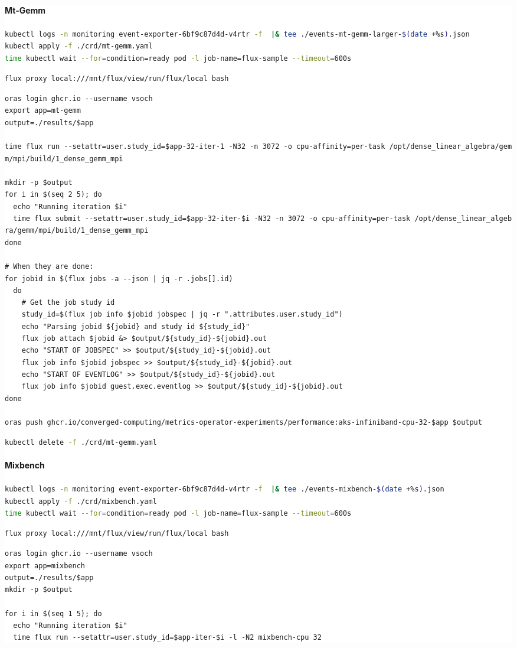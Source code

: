 #### Mt-Gemm

```bash
kubectl logs -n monitoring event-exporter-6bf9c87d4d-v4rtr -f  |& tee ./events-mt-gemm-larger-$(date +%s).json
kubectl apply -f ./crd/mt-gemm.yaml
time kubectl wait --for=condition=ready pod -l job-name=flux-sample --timeout=600s
```

```bash
flux proxy local:///mnt/flux/view/run/flux/local bash
```
```console
oras login ghcr.io --username vsoch
export app=mt-gemm
output=./results/$app

time flux run --setattr=user.study_id=$app-32-iter-1 -N32 -n 3072 -o cpu-affinity=per-task /opt/dense_linear_algebra/gemm/mpi/build/1_dense_gemm_mpi

mkdir -p $output
for i in $(seq 2 5); do     
  echo "Running iteration $i"
  time flux submit --setattr=user.study_id=$app-32-iter-$i -N32 -n 3072 -o cpu-affinity=per-task /opt/dense_linear_algebra/gemm/mpi/build/1_dense_gemm_mpi
done

# When they are done:
for jobid in $(flux jobs -a --json | jq -r .jobs[].id)
  do
    # Get the job study id
    study_id=$(flux job info $jobid jobspec | jq -r ".attributes.user.study_id")    
    echo "Parsing jobid ${jobid} and study id ${study_id}"
    flux job attach $jobid &> $output/${study_id}-${jobid}.out 
    echo "START OF JOBSPEC" >> $output/${study_id}-${jobid}.out 
    flux job info $jobid jobspec >> $output/${study_id}-${jobid}.out 
    echo "START OF EVENTLOG" >> $output/${study_id}-${jobid}.out 
    flux job info $jobid guest.exec.eventlog >> $output/${study_id}-${jobid}.out
done

oras push ghcr.io/converged-computing/metrics-operator-experiments/performance:aks-infiniband-cpu-32-$app $output
```
```bash
kubectl delete -f ./crd/mt-gemm.yaml
```

#### Mixbench

```bash
kubectl logs -n monitoring event-exporter-6bf9c87d4d-v4rtr -f  |& tee ./events-mixbench-$(date +%s).json
kubectl apply -f ./crd/mixbench.yaml
time kubectl wait --for=condition=ready pod -l job-name=flux-sample --timeout=600s
```
```bash
flux proxy local:///mnt/flux/view/run/flux/local bash
```
```console
oras login ghcr.io --username vsoch
export app=mixbench
output=./results/$app
mkdir -p $output

for i in $(seq 1 5); do
  echo "Running iteration $i"
  time flux run --setattr=user.study_id=$app-iter-$i -l -N2 mixbench-cpu 32
```